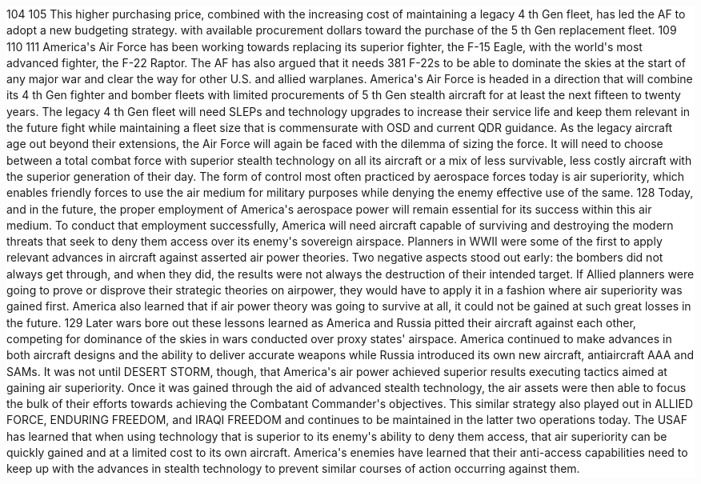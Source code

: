 104
105
This higher purchasing price, combined with the increasing cost of maintaining a legacy 4 th Gen fleet, has led the AF to adopt a new budgeting strategy.
with available procurement dollars toward the purchase of the 5 th Gen replacement fleet.
109
110
111
America's Air Force has been working towards replacing its superior fighter, the F-15
Eagle, with the world's most advanced fighter, the F-22 Raptor. The AF has also argued that it needs 381 F-22s to be able to dominate the skies at the start of any major war and clear the way for other U.S. and allied warplanes. America's Air Force is headed in a direction that will combine its 4 th Gen fighter and bomber fleets with limited procurements of 5 th Gen stealth aircraft for at least the next fifteen to twenty years. The legacy 4 th Gen fleet will need SLEPs and technology upgrades to increase their service life and keep them relevant in the future fight while maintaining a fleet size that is commensurate with OSD and current QDR guidance. As the legacy aircraft age out beyond their extensions, the Air Force will again be faced with the dilemma of sizing the force. It will need to choose between a total combat force with superior stealth technology on all its aircraft or a mix of less survivable, less costly aircraft with the superior generation of their day.
The form of control most often practiced by aerospace forces today is air superiority, which enables friendly forces to use the air medium for military purposes while denying the enemy effective use of the same. 
128
Today, and in the future, the proper employment of America's aerospace power will remain essential for its success within this air medium. To conduct that employment successfully, America will need aircraft capable of surviving and destroying the modern threats that seek to deny them access over its enemy's sovereign airspace. Planners in WWII were some of the first to apply relevant advances in aircraft against asserted air power theories. Two negative aspects stood out early: the bombers did not always get through, and when they did, the results were not always the destruction of their intended target. If Allied planners were going to prove or disprove their strategic theories on airpower, they would have to apply it in a fashion where air superiority was gained first. America also learned that if air power theory was going to survive at all, it could not be gained at such great losses in the future. 
129
Later wars bore out these lessons learned as America and Russia pitted their aircraft against each other, competing for dominance of the skies in wars conducted over proxy states' airspace. America continued to make advances in both aircraft designs and the ability to deliver accurate weapons while Russia introduced its own new aircraft, antiaircraft AAA and SAMs. It was not until DESERT STORM, though, that America's air power achieved superior results executing tactics aimed at gaining air superiority. Once it was gained through the aid of advanced stealth technology, the air assets were then able to focus the bulk of their efforts towards achieving the Combatant Commander's objectives. This similar strategy also played out in ALLIED FORCE, ENDURING FREEDOM, and IRAQI FREEDOM and continues to be maintained in the latter two operations today. The USAF has learned that when using technology that is superior to its enemy's ability to deny them access, that air superiority can be quickly gained and at a limited cost to its own aircraft. America's enemies have learned that their anti-access capabilities need to keep up with the advances in stealth technology to prevent similar courses of action occurring against them.